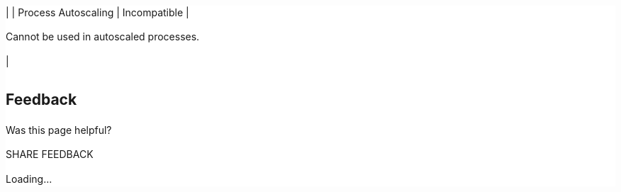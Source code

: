  |
| Process Autoscaling | Incompatible |

Cannot be used in autoscaled processes.

 |

## Feedback

Was this page helpful?

SHARE FEEDBACK

Loading...